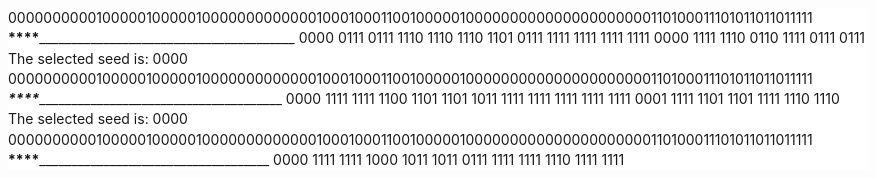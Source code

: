 0000000000100000100000100000000000001000100011001000001000000000000000000000110100011101011011011111
____________________________****____________________________________________________________________
0000
0111
0111
1110
1110
1110
1101
0111
1111
1111
1111
1111
0000
1111
1110
0110
1111
0111
0111
The selected seed is: 0000
0000000000100000100000100000000000001000100011001000001000000000000000000000110100011101011011011111
_____________________________****___________________________________________________________________
0000
1111
1111
1100
1101
1101
1011
1111
1111
1111
1111
1111
0001
1111
1101
1101
1111
1110
1110
The selected seed is: 0000
0000000000100000100000100000000000001000100011001000001000000000000000000000110100011101011011011111
______________________________****__________________________________________________________________
0000
1111
1111
1000
1011
1011
0111
1111
1111
1110
1111
1111